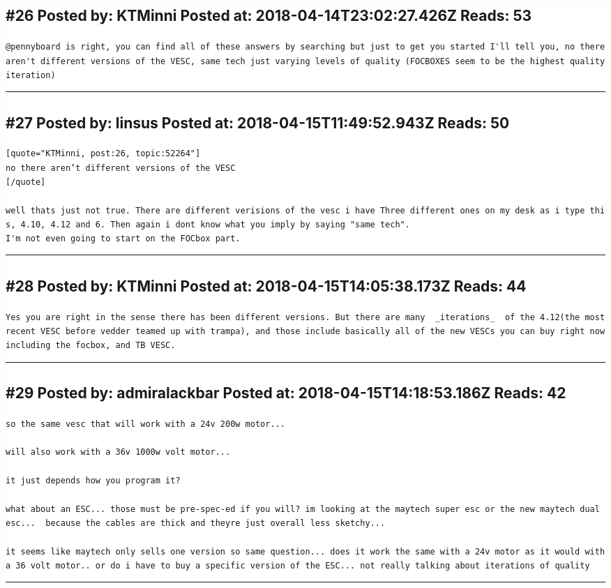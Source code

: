 ## \#26 Posted by: KTMinni Posted at: 2018-04-14T23:02:27.426Z Reads: 53

```
@pennyboard is right, you can find all of these answers by searching but just to get you started I'll tell you, no there aren't different versions of the VESC, same tech just varying levels of quality (FOCBOXES seem to be the highest quality iteration)
```

---
## \#27 Posted by: linsus Posted at: 2018-04-15T11:49:52.943Z Reads: 50

```
[quote="KTMinni, post:26, topic:52264"]
no there aren’t different versions of the VESC
[/quote]

well thats just not true. There are different verisions of the vesc i have Three different ones on my desk as i type this, 4.10, 4.12 and 6. Then again i dont know what you imply by saying "same tech". 
I'm not even going to start on the FOCbox part.
```

---
## \#28 Posted by: KTMinni Posted at: 2018-04-15T14:05:38.173Z Reads: 44

```
Yes you are right in the sense there has been different versions. But there are many  _iterations_  of the 4.12(the most recent VESC before vedder teamed up with trampa), and those include basically all of the new VESCs you can buy right now including the focbox, and TB VESC.
```

---
## \#29 Posted by: admiralackbar Posted at: 2018-04-15T14:18:53.186Z Reads: 42

```
so the same vesc that will work with a 24v 200w motor...

will also work with a 36v 1000w volt motor... 

it just depends how you program it?

what about an ESC... those must be pre-spec-ed if you will? im looking at the maytech super esc or the new maytech dual esc...  because the cables are thick and theyre just overall less sketchy...

it seems like maytech only sells one version so same question... does it work the same with a 24v motor as it would with a 36 volt motor.. or do i have to buy a specific version of the ESC... not really talking about iterations of quality
```

---